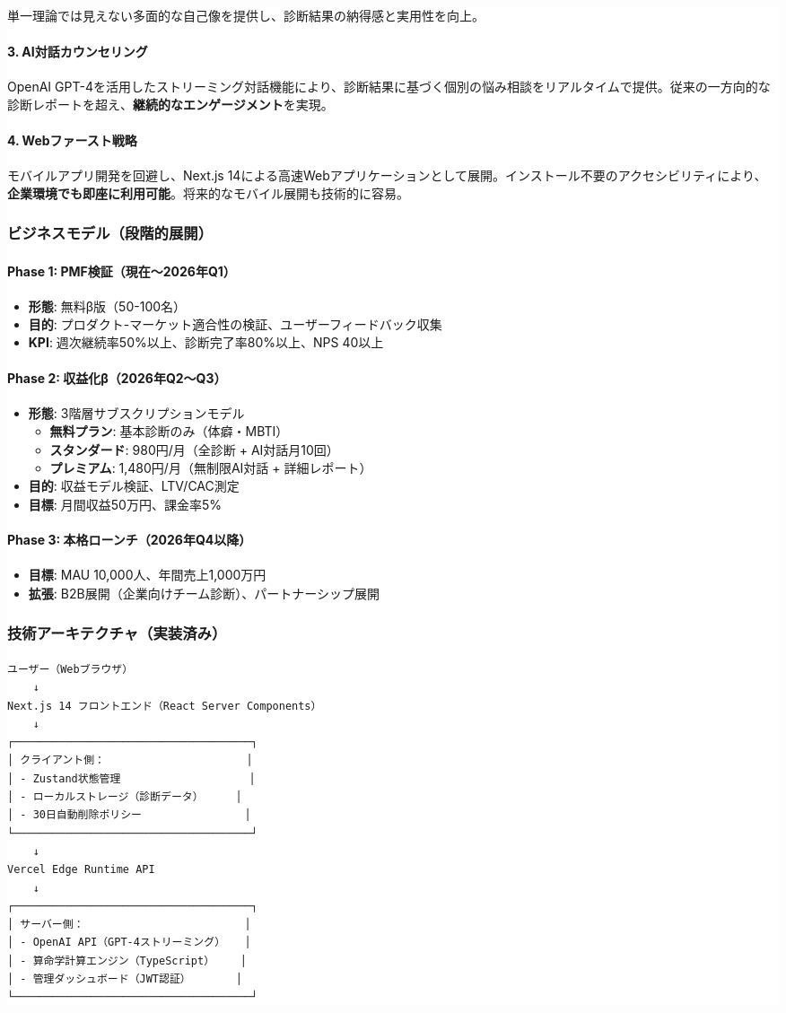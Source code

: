 単一理論では見えない多面的な自己像を提供し、診断結果の納得感と実用性を向上。

#### 3. AI対話カウンセリング
OpenAI GPT-4を活用したストリーミング対話機能により、診断結果に基づく個別の悩み相談をリアルタイムで提供。従来の一方向的な診断レポートを超え、**継続的なエンゲージメント**を実現。

#### 4. Webファースト戦略
モバイルアプリ開発を回避し、Next.js 14による高速Webアプリケーションとして展開。インストール不要のアクセシビリティにより、**企業環境でも即座に利用可能**。将来的なモバイル展開も技術的に容易。

### ビジネスモデル（段階的展開）

#### Phase 1: PMF検証（現在〜2026年Q1）
- **形態**: 無料β版（50-100名）
- **目的**: プロダクト-マーケット適合性の検証、ユーザーフィードバック収集
- **KPI**: 週次継続率50%以上、診断完了率80%以上、NPS 40以上

#### Phase 2: 収益化β（2026年Q2〜Q3）
- **形態**: 3階層サブスクリプションモデル
  - **無料プラン**: 基本診断のみ（体癖・MBTI）
  - **スタンダード**: 980円/月（全診断 + AI対話月10回）
  - **プレミアム**: 1,480円/月（無制限AI対話 + 詳細レポート）
- **目的**: 収益モデル検証、LTV/CAC測定
- **目標**: 月間収益50万円、課金率5%

#### Phase 3: 本格ローンチ（2026年Q4以降）
- **目標**: MAU 10,000人、年間売上1,000万円
- **拡張**: B2B展開（企業向けチーム診断）、パートナーシップ展開

### 技術アーキテクチャ（実装済み）

```
ユーザー（Webブラウザ）
    ↓
Next.js 14 フロントエンド（React Server Components）
    ↓
┌─────────────────────────────────────┐
│ クライアント側：                      │
│ - Zustand状態管理                    │
│ - ローカルストレージ（診断データ）     │
│ - 30日自動削除ポリシー                │
└─────────────────────────────────────┘
    ↓
Vercel Edge Runtime API
    ↓
┌─────────────────────────────────────┐
│ サーバー側：                         │
│ - OpenAI API（GPT-4ストリーミング）   │
│ - 算命学計算エンジン（TypeScript）    │
│ - 管理ダッシュボード（JWT認証）       │
└─────────────────────────────────────┘
```
